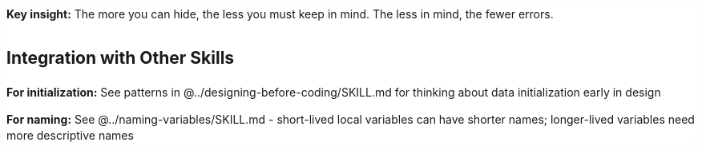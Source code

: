 **Key insight:** The more you can hide, the less you must keep in mind. The less in mind, the fewer errors.

## Integration with Other Skills

**For initialization:** See patterns in @../designing-before-coding/SKILL.md for thinking about data initialization early in design

**For naming:** See @../naming-variables/SKILL.md - short-lived local variables can have shorter names; longer-lived variables need more descriptive names
